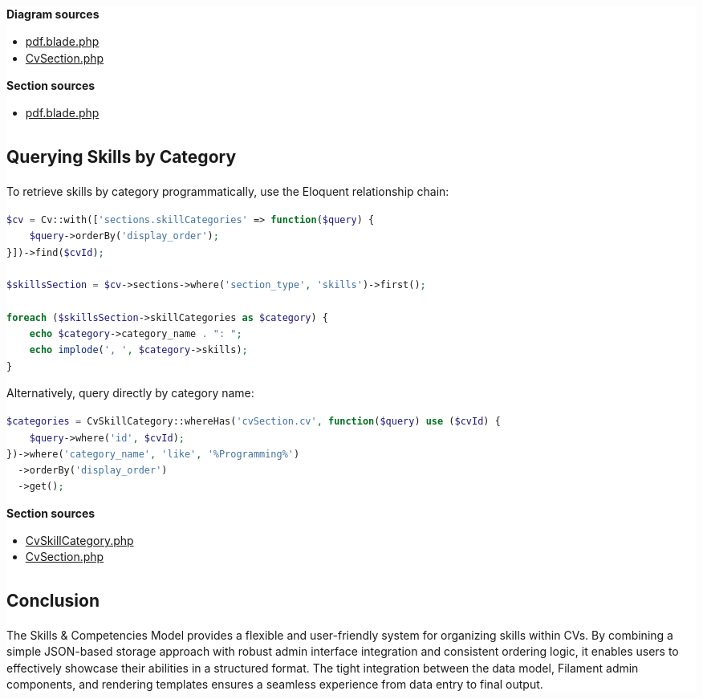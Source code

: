**Diagram sources**
- [pdf.blade.php](file://resources/views/cv/pdf.blade.php#L1-L135)
- [CvSection.php](file://app/Models/CvSection.php#L1-L61)

**Section sources**
- [pdf.blade.php](file://resources/views/cv/pdf.blade.php#L1-L135)

## Querying Skills by Category

To retrieve skills by category programmatically, use the Eloquent relationship chain:

```php
$cv = Cv::with(['sections.skillCategories' => function($query) {
    $query->orderBy('display_order');
}])->find($cvId);

$skillsSection = $cv->sections->where('section_type', 'skills')->first();

foreach ($skillsSection->skillCategories as $category) {
    echo $category->category_name . ": ";
    echo implode(', ', $category->skills);
}
```

Alternatively, query directly by category name:

```php
$categories = CvSkillCategory::whereHas('cvSection.cv', function($query) use ($cvId) {
    $query->where('id', $cvId);
})->where('category_name', 'like', '%Programming%')
  ->orderBy('display_order')
  ->get();
```

**Section sources**
- [CvSkillCategory.php](file://app/Models/CvSkillCategory.php#L1-L25)
- [CvSection.php](file://app/Models/CvSection.php#L1-L61)

## Conclusion

The Skills & Competencies Model provides a flexible and user-friendly system for organizing skills within CVs. By combining a simple JSON-based storage approach with robust admin interface integration and consistent ordering logic, it enables users to effectively showcase their abilities in a structured format. The tight integration between the data model, Filament admin components, and rendering templates ensures a seamless experience from data entry to final output.